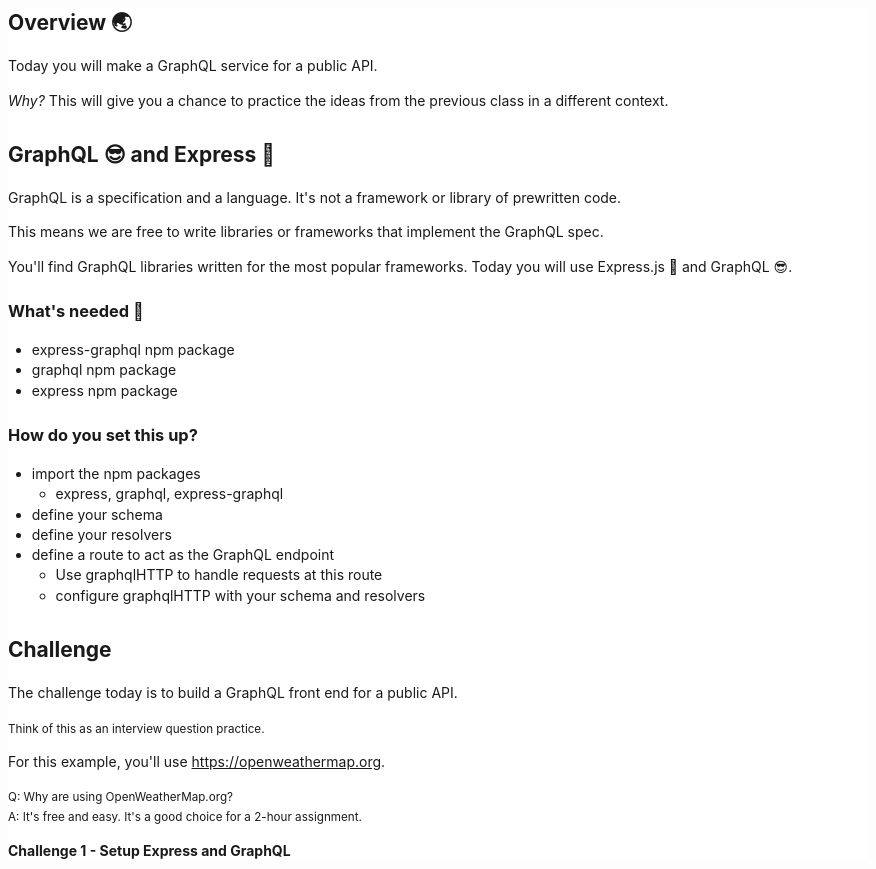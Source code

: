 

## Overview 🌏

Today you will make a GraphQL service for a public API.

*Why?* This will give you a chance to practice the ideas from the previous class in a different context.



## GraphQL 😎 and Express 🚂

GraphQL is a specification and a language. It's not a framework or library of prewritten code. 

This means we are free to write libraries or frameworks that implement the GraphQL spec. 



You'll find GraphQL libraries written for the most popular frameworks. Today you will use Express.js 🚂 and GraphQL 😎. 



### What's needed 🤔

- express-graphql npm package
- graphql npm package
- express npm package



### How do you set this up? 

- import the npm packages
  - express, graphql, express-graphql
- define your schema
- define your resolvers
- define a route to act as the GraphQL endpoint
  - Use graphqlHTTP to handle requests at this route
  - configure graphqlHTTP with your schema and resolvers



## Challenge

The challenge today is to build a GraphQL front end for a public API. 

<small>Think of this as an interview question practice.</small> 



For this example, you'll use https://openweathermap.org. 

<small>Q: Why are using OpenWeatherMap.org? <br>A: It's free and easy. It's a good choice for a 2-hour assignment.</small>



**Challenge 1 - Setup Express and GraphQL**
